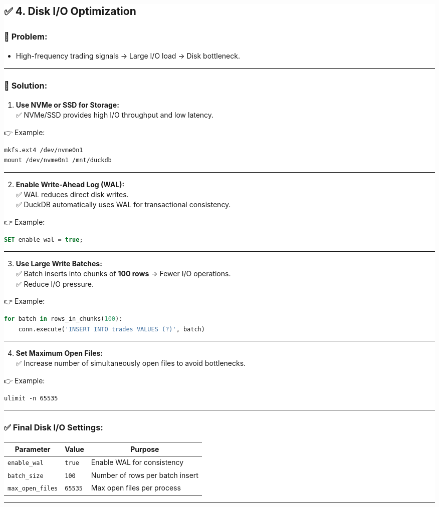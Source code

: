 ## ✅ **4. Disk I/O Optimization**
### 🔹 **Problem:**  
- High-frequency trading signals → Large I/O load → Disk bottleneck.  

---

### 🔹 **Solution:**  
1. **Use NVMe or SSD for Storage:**  
✅ NVMe/SSD provides high I/O throughput and low latency.  

👉 Example:  
```shell
mkfs.ext4 /dev/nvme0n1
mount /dev/nvme0n1 /mnt/duckdb
```

---

2. **Enable Write-Ahead Log (WAL):**  
✅ WAL reduces direct disk writes.  
✅ DuckDB automatically uses WAL for transactional consistency.  

👉 Example:  
```sql
SET enable_wal = true;
```

---

3. **Use Large Write Batches:**  
✅ Batch inserts into chunks of **100 rows** → Fewer I/O operations.  
✅ Reduce I/O pressure.  

👉 Example:  
```python
for batch in rows_in_chunks(100):
    conn.execute('INSERT INTO trades VALUES (?)', batch)
```

---

4. **Set Maximum Open Files:**  
✅ Increase number of simultaneously open files to avoid bottlenecks.  

👉 Example:  
```shell
ulimit -n 65535
```

---

### ✅ **Final Disk I/O Settings:**  
| Parameter | Value | Purpose |
|-----------|-------|---------|
| `enable_wal` | `true` | Enable WAL for consistency |
| `batch_size` | `100` | Number of rows per batch insert |
| `max_open_files` | `65535` | Max open files per process |

---